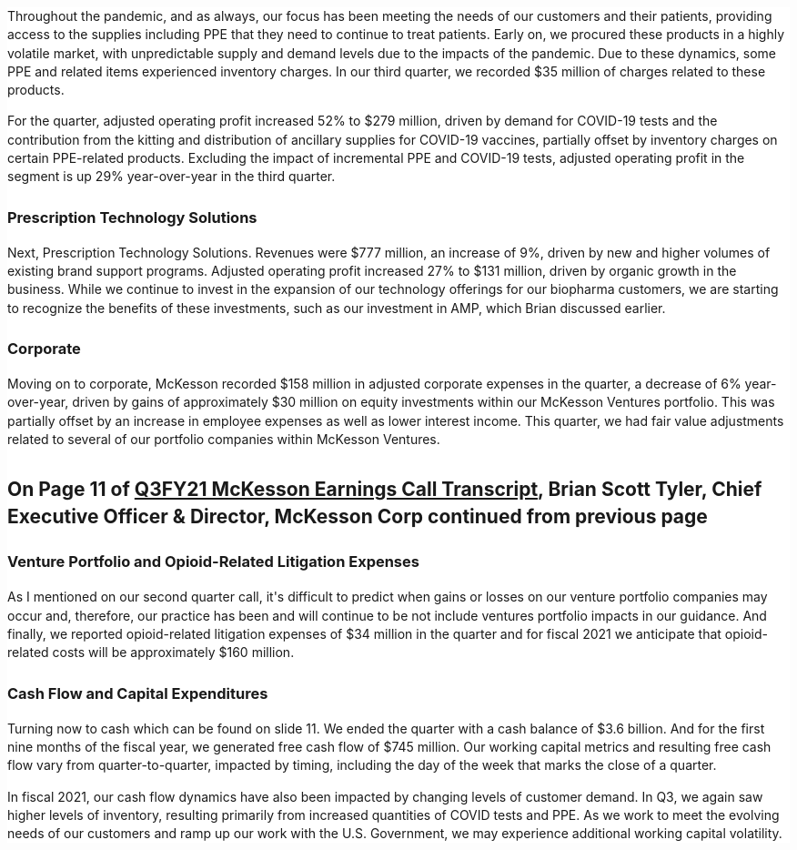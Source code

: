 Throughout the pandemic, and as always, our focus has been meeting the needs of our customers and their patients, providing access to the supplies including PPE that they need to continue to treat patients. Early on, we procured these products in a highly volatile market, with unpredictable supply and demand levels due to the impacts of the pandemic. Due to these dynamics, some PPE and related items experienced inventory charges. In our third quarter, we recorded $35 million of charges related to these products.

For the quarter, adjusted operating profit increased 52% to $279 million, driven by demand for COVID-19 tests and the contribution from the kitting and distribution of ancillary supplies for COVID-19 vaccines, partially offset by inventory charges on certain PPE-related products. Excluding the impact of incremental PPE and COVID-19 tests, adjusted operating profit in the segment is up 29% year-over-year in the third quarter.

### Prescription Technology Solutions 

Next, Prescription Technology Solutions. Revenues were $777 million, an increase of 9%, driven by new and higher volumes of existing brand support programs. Adjusted operating profit increased 27% to $131 million, driven by organic growth in the business. While we continue to invest in the expansion of our technology offerings for our biopharma customers, we are starting to recognize the benefits of these investments, such as our investment in AMP, which Brian discussed earlier.

### Corporate

Moving on to corporate, McKesson recorded $158 million in adjusted corporate expenses in the quarter, a decrease of 6% year-over-year, driven by gains of approximately $30 million on equity investments within our McKesson Ventures portfolio. This was partially offset by an increase in employee expenses as well as lower interest income. This quarter, we had fair value adjustments related to several of our portfolio companies within McKesson Ventures.
## On Page 11 of [Q3FY21 McKesson Earnings Call Transcript](https://s24.q4cdn.com/128197368/files/doc_financials/2021/q3/Q3FY21-MCK-Earnings-Call-Transcript_FINAL.pdf), Brian Scott Tyler, Chief Executive Officer & Director, McKesson Corp continued from previous page

### Venture Portfolio and Opioid-Related Litigation Expenses
As I mentioned on our second quarter call, it's difficult to predict when gains or losses on our venture portfolio companies may occur and, therefore, our practice has been and will continue to be not include ventures portfolio impacts in our guidance. And finally, we reported opioid-related litigation expenses of $34 million in the quarter and for fiscal 2021 we anticipate that opioid-related costs will be approximately $160 million.

### Cash Flow and Capital Expenditures
Turning now to cash which can be found on slide 11. We ended the quarter with a cash balance of $3.6 billion. And for the first nine months of the fiscal year, we generated free cash flow of $745 million. Our working capital metrics and resulting free cash flow vary from quarter-to-quarter, impacted by timing, including the day of the week that marks the close of a quarter.

In fiscal 2021, our cash flow dynamics have also been impacted by changing levels of customer demand. In Q3, we again saw higher levels of inventory, resulting primarily from increased quantities of COVID tests and PPE. As we work to meet the evolving needs of our customers and ramp up our work with the U.S. Government, we may experience additional working capital volatility.
